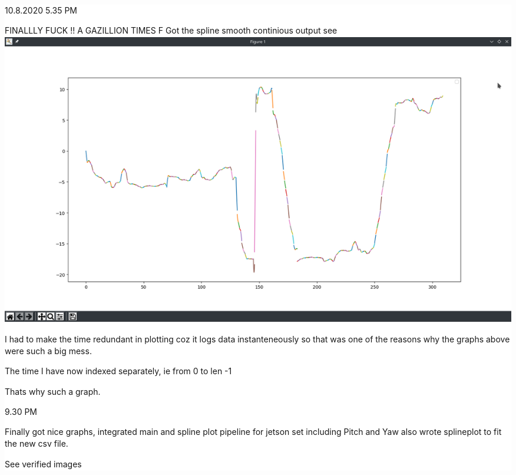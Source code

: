 
10.8.2020 
5.35 PM
 
FINALLLY FUCK !!  A GAZILLION TIMES F
Got the spline smooth continious output see ![this](sshots/aintsheabeauty.png) 

 I had to make the time redundant in plotting coz it logs data instanteneously so that was one of the reasons why the graphs above were such a big mess. 

 The time I have now indexed separately, ie from 0 to len -1 

 Thats why such a graph. 

9.30 PM 

Finally got nice graphs, integrated main and spline plot pipeline for jetson set including Pitch and Yaw also wrote splineplot to fit the new csv file. 

See verified images 